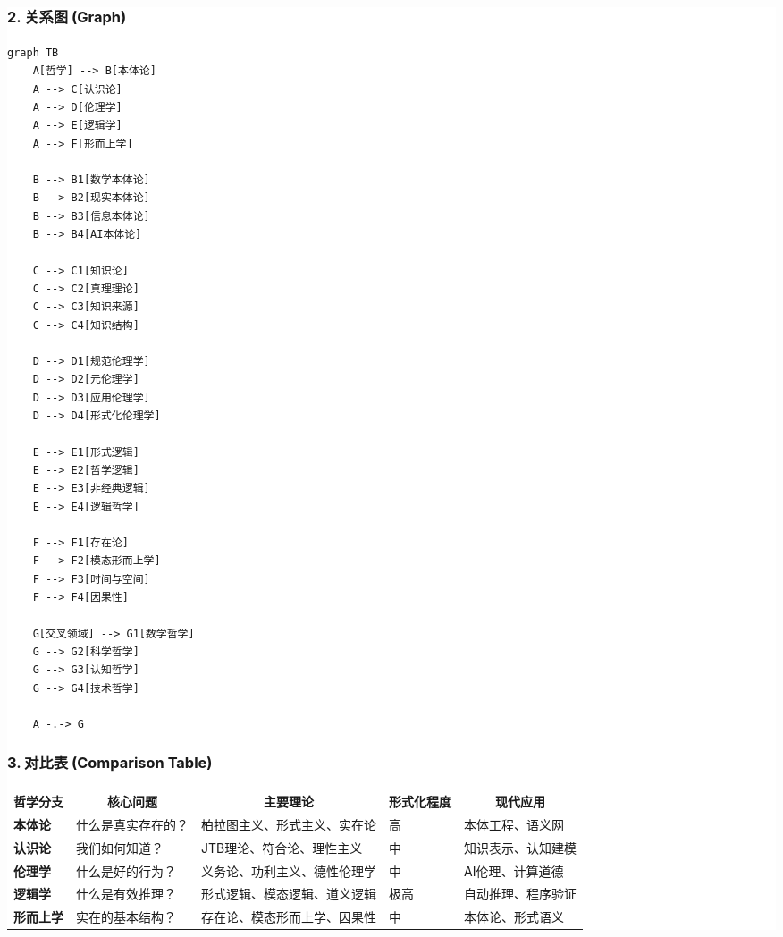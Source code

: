 ### 2. 关系图 (Graph)

```mermaid
graph TB
    A[哲学] --> B[本体论]
    A --> C[认识论]
    A --> D[伦理学]
    A --> E[逻辑学]
    A --> F[形而上学]
    
    B --> B1[数学本体论]
    B --> B2[现实本体论]
    B --> B3[信息本体论]
    B --> B4[AI本体论]
    
    C --> C1[知识论]
    C --> C2[真理理论]
    C --> C3[知识来源]
    C --> C4[知识结构]
    
    D --> D1[规范伦理学]
    D --> D2[元伦理学]
    D --> D3[应用伦理学]
    D --> D4[形式化伦理学]
    
    E --> E1[形式逻辑]
    E --> E2[哲学逻辑]
    E --> E3[非经典逻辑]
    E --> E4[逻辑哲学]
    
    F --> F1[存在论]
    F --> F2[模态形而上学]
    F --> F3[时间与空间]
    F --> F4[因果性]
    
    G[交叉领域] --> G1[数学哲学]
    G --> G2[科学哲学]
    G --> G3[认知哲学]
    G --> G4[技术哲学]
    
    A -.-> G
```

### 3. 对比表 (Comparison Table)

| 哲学分支 | 核心问题 | 主要理论 | 形式化程度 | 现代应用 |
|---------|---------|---------|-----------|---------|
| **本体论** | 什么是真实存在的？ | 柏拉图主义、形式主义、实在论 | 高 | 本体工程、语义网 |
| **认识论** | 我们如何知道？ | JTB理论、符合论、理性主义 | 中 | 知识表示、认知建模 |
| **伦理学** | 什么是好的行为？ | 义务论、功利主义、德性伦理学 | 中 | AI伦理、计算道德 |
| **逻辑学** | 什么是有效推理？ | 形式逻辑、模态逻辑、道义逻辑 | 极高 | 自动推理、程序验证 |
| **形而上学** | 实在的基本结构？ | 存在论、模态形而上学、因果性 | 中 | 本体论、形式语义 |
